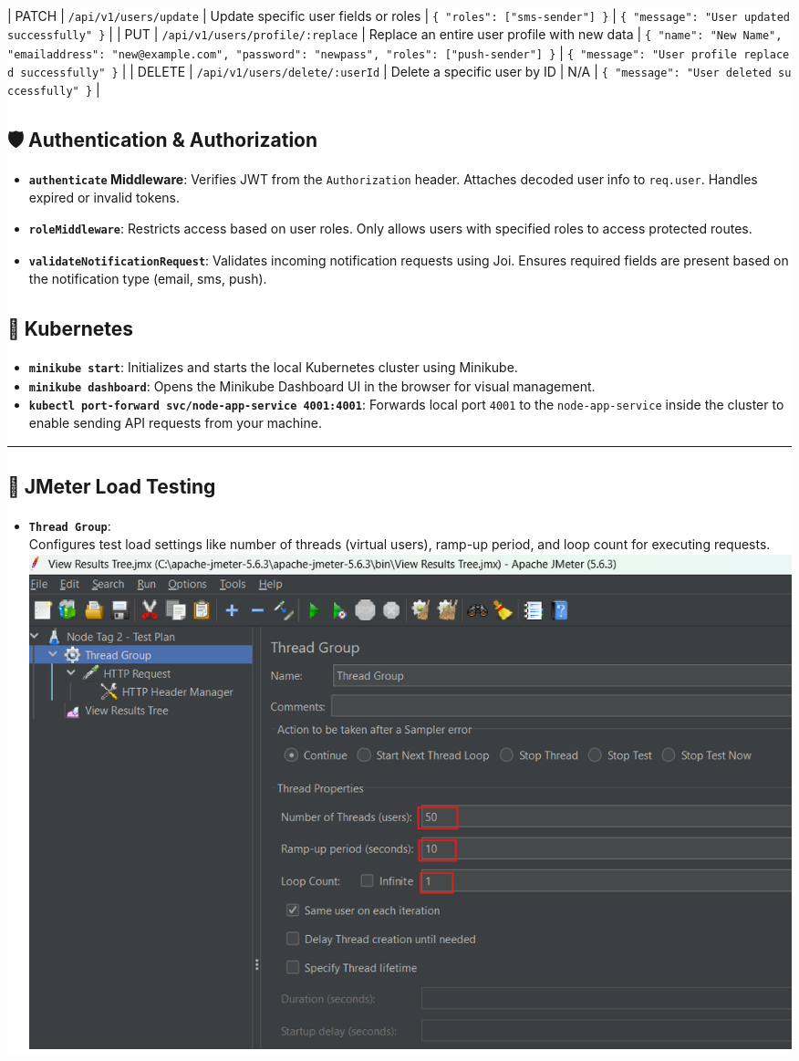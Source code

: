 | PATCH  | `/api/v1/users/update`           | Update specific user fields or roles         | `{ "roles": ["sms-sender"] }`                                                                                      | `{ "message": "User updated successfully" }`                      |
| PUT    | `/api/v1/users/profile/:replace` | Replace an entire user profile with new data | `{ "name": "New Name", "emailaddress": "new@example.com", "password": "newpass", "roles": ["push-sender"] }`       | `{ "message": "User profile replaced successfully" }`             |
| DELETE | `/api/v1/users/delete/:userId`   | Delete a specific user by ID                 | N/A                                                                                                                | `{ "message": "User deleted successfully" }`                      |

## 🛡️ Authentication & Authorization

- **`authenticate` Middleware**: Verifies JWT from the `Authorization` header. Attaches decoded user info to `req.user`. Handles expired or invalid tokens.

- **`roleMiddleware`**: Restricts access based on user roles. Only allows users with specified roles to access protected routes.

- **`validateNotificationRequest`**: Validates incoming notification requests using Joi. Ensures required fields are present based on the notification type (email, sms, push).

## 🐳 Kubernetes

- **`minikube start`**: Initializes and starts the local Kubernetes cluster using Minikube.
- **`minikube dashboard`**: Opens the Minikube Dashboard UI in the browser for visual management.
- **`kubectl port-forward svc/node-app-service 4001:4001`**: Forwards local port `4001` to the `node-app-service` inside the cluster to enable sending API requests from your machine.

---

## 🧪 JMeter Load Testing

- **`Thread Group`**:  
  Configures test load settings like number of threads (virtual users), ramp-up period, and loop count for executing requests.  
  ![Thread Group](./images/Thread%20Group.png)
